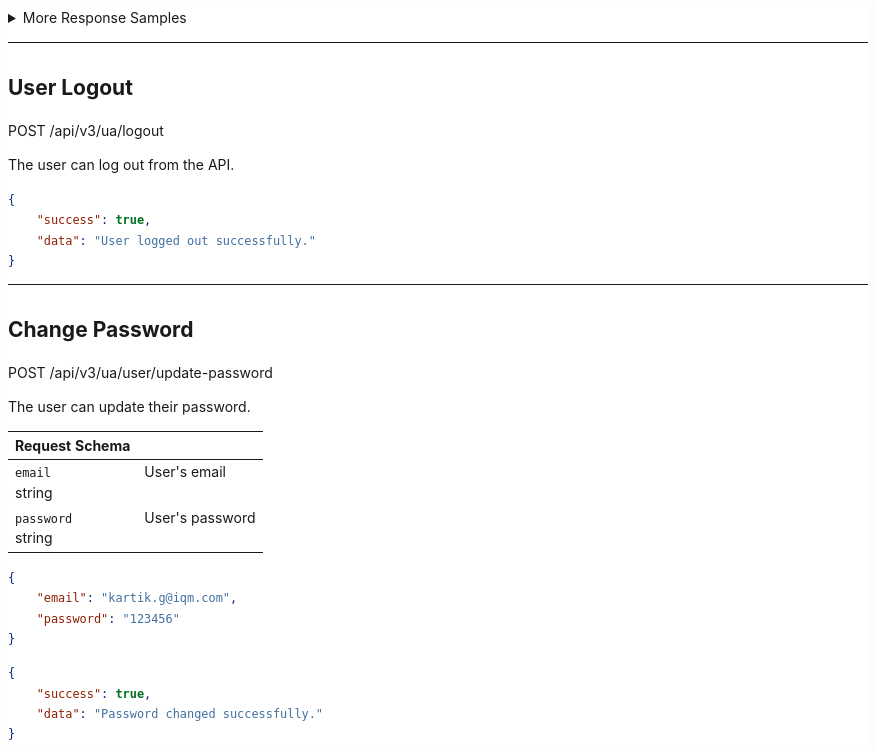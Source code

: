 <details><summary>More Response Samples</summary></details>

</div></div>

---

## User Logout

<span class="badge badge--success">POST</span> <span class="path-text">/api/v3/ua/logout</span>

<div class="container">
  <div class="child1">

The user can log out from the API.

</div><div class="child2">

```json title="Response 200"
{
    "success": true,
    "data": "User logged out successfully."
}
```

</div></div>

---

## Change Password

<span class="badge badge--success">POST</span> <span class="path-text">/api/v3/ua/user/update-password</span>

<div class="container">
  <div class="child1">

The user can update their password.

| Request Schema|  |
| ---- | --- |
| `email` <br /><span class="type-text">string</span> | User's email |
| `password` <br /><span class="type-text">string</span> | User's password |

</div><div class="child2">

```json title="Request Sample"
{
    "email": "kartik.g@iqm.com",
    "password": "123456"
}
```

```json title="Response 200"
{
    "success": true,
    "data": "Password changed successfully."
}
```
